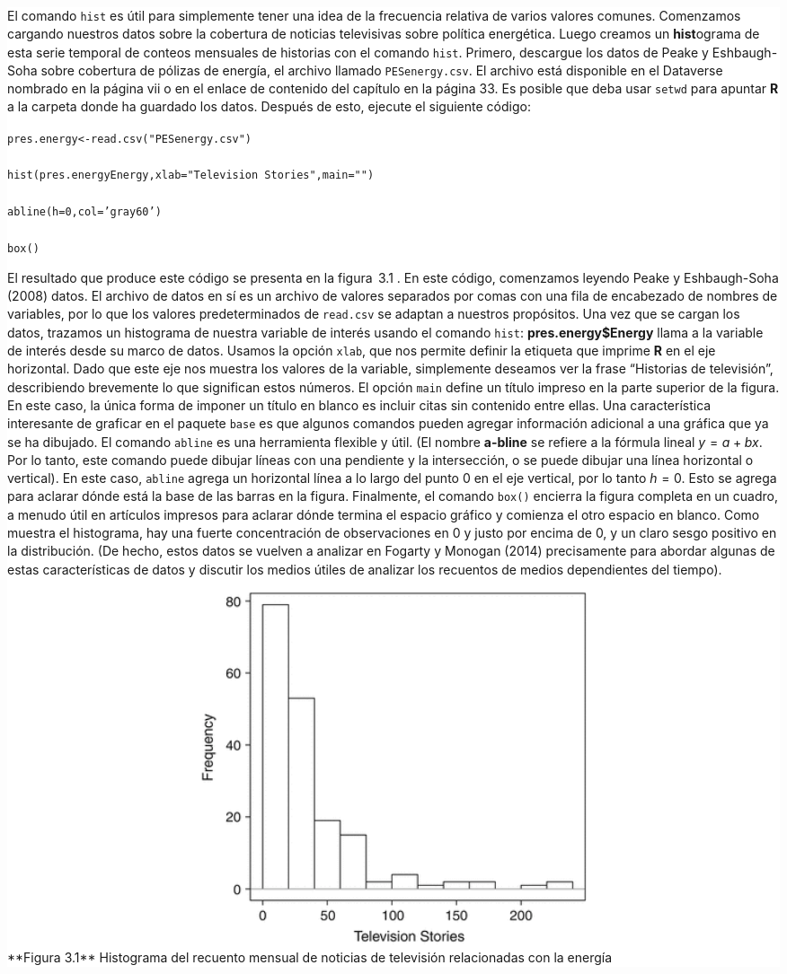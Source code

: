 El comando <code>hist</code> es útil para simplemente tener una idea de la frecuencia relativa de varios valores comunes. Comenzamos cargando nuestros datos sobre la cobertura de noticias televisivas sobre política energética. Luego creamos un **hist**ograma de esta serie temporal de conteos mensuales de historias con el comando <code>hist</code>. Primero, descargue los datos de Peake y Eshbaugh-Soha sobre cobertura de pólizas de energía, el archivo llamado <code>PESenergy.csv</code>. El archivo está disponible en el Dataverse nombrado en la página vii o en el enlace de contenido del capítulo en la página 33. Es posible que deba usar <code>setwd</code> para apuntar **R** a la carpeta donde ha guardado los datos. Después de esto, ejecute el siguiente código:

```{r, warning=F, message=F}
pres.energy<-read.csv("PESenergy.csv")

hist(pres.energyEnergy,xlab="Television Stories",main="")

abline(h=0,col=’gray60’)

box()
```

El resultado que produce este código se presenta en la figura  3.1 . En este código, comenzamos leyendo Peake y Eshbaugh-Soha (2008) datos. El archivo de datos en sí es un archivo de valores separados por comas con una fila de encabezado de nombres de variables, por lo que los valores predeterminados de <code>read.csv</code> se adaptan a nuestros propósitos. Una vez que se cargan los datos, trazamos un histograma de nuestra variable de interés usando el comando <code>hist</code>: **pres.energy$Energy** llama a la variable de interés desde su marco de datos. Usamos la opción <code>xlab</code>, que nos permite definir la etiqueta que  imprime **R** en el eje horizontal. Dado que este eje nos muestra los valores de la variable, simplemente deseamos ver la frase “Historias de televisión”, describiendo brevemente lo que significan estos números. El opción <code>main</code> define un título impreso en la parte superior de la figura. En este caso, la única forma de imponer un título en blanco es incluir citas sin contenido entre ellas. Una característica interesante de graficar en el paquete <code>base</code> es que algunos comandos pueden agregar información adicional a una gráfica que ya se ha dibujado. El comando <code>abline</code> es una herramienta flexible y útil. (El nombre **a-bline** se refiere a la fórmula lineal $y  =  a + bx$. Por lo tanto, este comando puede dibujar líneas con una pendiente y la intersección, o se puede dibujar una línea horizontal o vertical). En este caso, <code>abline</code> agrega un horizontal línea a lo largo del punto 0 en el eje vertical, por lo tanto $h = 0$. Esto se agrega para aclarar dónde está la base de las barras en la figura. Finalmente, el comando <code>box()</code> encierra la figura completa en un cuadro, a menudo útil en artículos impresos para aclarar dónde termina el espacio gráfico y comienza el otro espacio en blanco. Como muestra el histograma, hay una fuerte concentración de observaciones en 0 y justo por encima de 0, y un claro sesgo positivo en la distribución. (De hecho, estos datos se vuelven a analizar en Fogarty y Monogan (2014) precisamente para abordar algunas de estas características de datos y discutir los medios útiles de analizar los recuentos de medios dependientes del tiempo).

<center><img style='float: center; width:50%' src='images/imagen_3.1.png'/></center>
**Figura 3.1** Histograma del recuento mensual de noticias de televisión relacionadas con la energía
